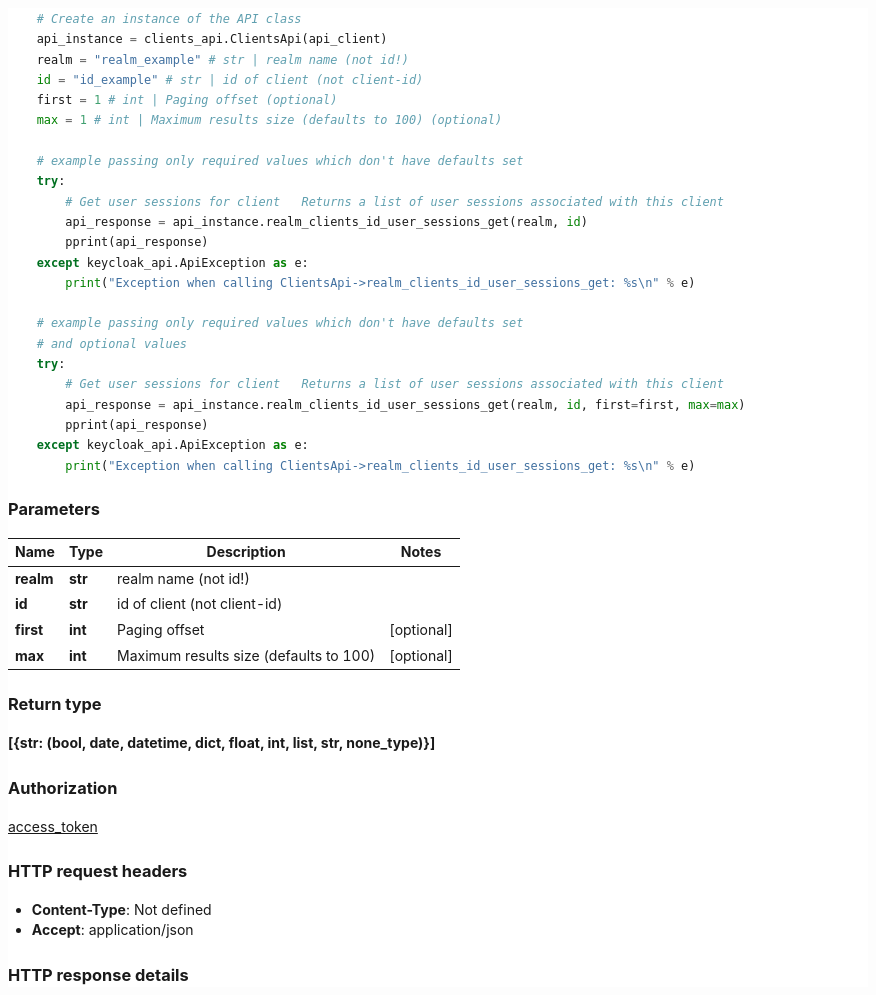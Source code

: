 ```python
    # Create an instance of the API class
    api_instance = clients_api.ClientsApi(api_client)
    realm = "realm_example" # str | realm name (not id!)
    id = "id_example" # str | id of client (not client-id)
    first = 1 # int | Paging offset (optional)
    max = 1 # int | Maximum results size (defaults to 100) (optional)

    # example passing only required values which don't have defaults set
    try:
        # Get user sessions for client   Returns a list of user sessions associated with this client
        api_response = api_instance.realm_clients_id_user_sessions_get(realm, id)
        pprint(api_response)
    except keycloak_api.ApiException as e:
        print("Exception when calling ClientsApi->realm_clients_id_user_sessions_get: %s\n" % e)

    # example passing only required values which don't have defaults set
    # and optional values
    try:
        # Get user sessions for client   Returns a list of user sessions associated with this client
        api_response = api_instance.realm_clients_id_user_sessions_get(realm, id, first=first, max=max)
        pprint(api_response)
    except keycloak_api.ApiException as e:
        print("Exception when calling ClientsApi->realm_clients_id_user_sessions_get: %s\n" % e)
```


### Parameters

Name | Type | Description  | Notes
------------- | ------------- | ------------- | -------------
 **realm** | **str**| realm name (not id!) |
 **id** | **str**| id of client (not client-id) |
 **first** | **int**| Paging offset | [optional]
 **max** | **int**| Maximum results size (defaults to 100) | [optional]

### Return type

**[{str: (bool, date, datetime, dict, float, int, list, str, none_type)}]**

### Authorization

[access_token](../README.md#access_token)

### HTTP request headers

 - **Content-Type**: Not defined
 - **Accept**: application/json


### HTTP response details
